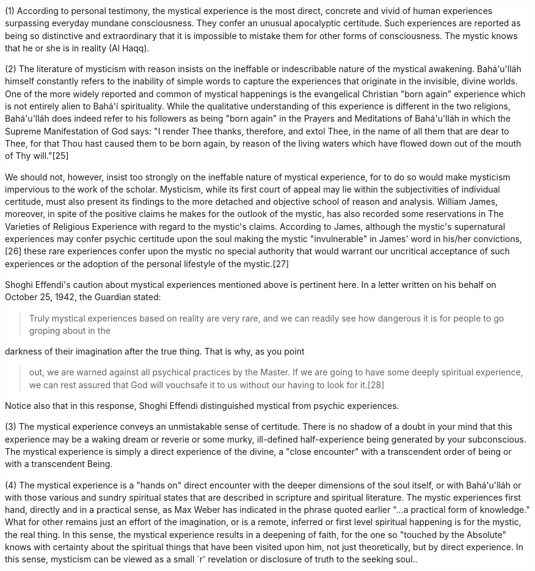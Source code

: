 (1) According to personal testimony, the mystical experience is the most direct,
concrete and vivid of human experiences surpassing everyday mundane
consciousness. They confer an unusual apocalyptic certitude. Such experiences are
reported as being so distinctive and extraordinary that it is impossible to mistake
them for other forms of consciousness. The mystic knows that he or she is in reality
(Al Haqq).

(2) The literature of mysticism with reason insists on the ineffable or indescribable
nature of the mystical awakening. Bahá'u'lláh himself constantly refers to the inability
of simple words to capture the experiences that originate in the invisible, divine
worlds. One of the more widely reported and common of mystical happenings is the
evangelical Christian "born again" experience which is not entirely alien to Bahá'í
spirituality. While the qualitative understanding of this experience is different in the
two religions, Bahá'u'lláh does indeed refer to his followers as being "born again" in
the Prayers and Meditations of Bahá'u'lláh in which the Supreme Manifestation of
God says: "I render Thee thanks, therefore, and extol Thee, in the name of all them
that are dear to Thee, for that Thou hast caused them to be born again, by reason of
the living waters which have flowed down out of the mouth of Thy will."[25]

We should not, however, insist too strongly on the ineffable nature of mystical
experience, for to do so would make mysticism impervious to the work of the scholar.
Mysticism, while its first court of appeal may lie within the subjectivities of
individual certitude, must also present its findings to the more detached and objective
school of reason and analysis. William James, moreover, in spite of the positive
claims he makes for the outlook of the mystic, has also recorded some reservations in
The Varieties of Religious Experience with regard to the mystic's claims. According
to James, although the mystic's supernatural experiences may confer psychic certitude
upon the soul making the mystic "invulnerable" in James' word in his/her
convictions,[26] these rare experiences confer upon the mystic no special authority that
would warrant our uncritical acceptance of such experiences or the adoption of the
personal lifestyle of the mystic.[27]

Shoghi Effendi's caution about mystical experiences mentioned above is
pertinent here. In a letter written on his behalf on October 25, 1942, the Guardian
stated:

> Truly mystical experiences based on reality are very rare, and we can
readily see how dangerous it is for people to go groping about in the

darkness of their imagination after the true thing. That is why, as you point
> out, we are warned against all psychical practices by the Master. If we are
> going to have some deeply spiritual experience, we can rest assured that
> God will vouchsafe it to us without our having to look for it.[28]

Notice also that in this response, Shoghi Effendi distinguished mystical from psychic
experiences.

(3) The mystical experience conveys an unmistakable sense of certitude. There is no
shadow of a doubt in your mind that this experience may be a waking dream or
reverie or some murky, ill-defined half-experience being generated by your
subconscious. The mystical experience is simply a direct experience of the divine, a
"close encounter" with a transcendent order of being or with a transcendent Being.

(4) The mystical experience is a "hands on" direct encounter with the deeper
dimensions of the soul itself, or with Bahá'u'lláh or with those various and sundry
spiritual states that are described in scripture and spiritual literature. The mystic
experiences first hand, directly and in a practical sense, as Max Weber has indicated
in the phrase quoted earlier "...a practical form of knowledge." What for other
remains just an effort of the imagination, or is a remote, inferred or first level spiritual
happening is for the mystic, the real thing. In this sense, the mystical experience
results in a deepening of faith, for the one so "touched by the Absolute" knows with
certainty about the spiritual things that have been visited upon him, not just
theoretically, but by direct experience. In this sense, mysticism can be viewed as a
small `r' revelation or disclosure of truth to the seeking soul..
